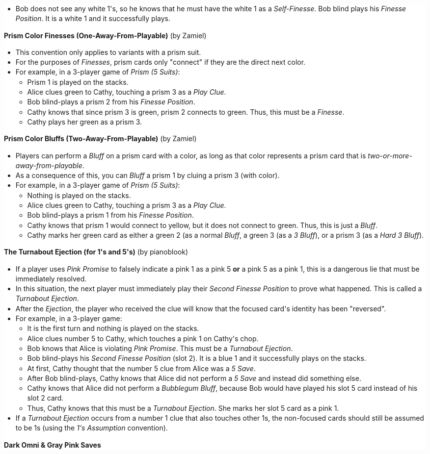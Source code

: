   - Bob does not see any white 1's, so he knows that he must have the white 1 as a *Self-Finesse*. Bob blind plays his *Finesse Position*. It is a white 1 and it successfully plays.

**Prism Color Finesses (One-Away-From-Playable)** (by Zamiel)

- This convention only applies to variants with a prism suit.
- For the purposes of *Finesses*, prism cards only "connect" if they are the direct next color.
- For example, in a 3-player game of *Prism (5 Suits)*:
  - Prism 1 is played on the stacks.
  - Alice clues green to Cathy, touching a prism 3 as a *Play Clue*.
  - Bob blind-plays a prism 2 from his *Finesse Position*.
  - Cathy knows that since prism 3 is green, prism 2 connects to green. Thus, this must be a *Finesse*.
  - Cathy plays her green as a prism 3.

**Prism Color Bluffs (Two-Away-From-Playable)** (by Zamiel)

- Players can perform a *Bluff* on a prism card with a color, as long as that color represents a prism card that is *two-or-more-away-from-playable*.
- As a consequence of this, you can *Bluff* a prism 1 by cluing a prism 3 (with color).
- For example, in a 3-player game of *Prism (5 Suits)*:
  - Nothing is played on the stacks.
  - Alice clues green to Cathy, touching a prism 3 as a *Play Clue*.
  - Bob blind-plays a prism 1 from his *Finesse Position*.
  - Cathy knows that prism 1 would connect to yellow, but it does not connect to green. Thus, this is just a *Bluff*.
  - Cathy marks her green card as either a green 2 (as a normal *Bluff*, a green 3 (as a *3 Bluff*), or a prism 3 (as a *Hard 3 Bluff*).

**The Turnabout Ejection (for 1's and 5's)** (by pianoblook)

- If a player uses *Pink Promise* to falsely indicate a pink 1 as a pink 5 **or** a pink 5 as a pink 1, this is a dangerous lie that must be immediately resolved.
- In this situation, the next player must immediately play their *Second Finesse Position* to prove what happened. This is called a *Turnabout Ejection*.
- After the *Ejection*, the player who received the clue will know that the focused card's identity has been "reversed".
- For example, in a 3-player game:
  - It is the first turn and nothing is played on the stacks.
  - Alice clues number 5 to Cathy, which touches a pink 1 on Cathy's chop.
  - Bob knows that Alice is violating *Pink Promise*. This must be a *Turnabout Ejection*.
  - Bob blind-plays his *Second Finesse Position* (slot 2). It is a blue 1 and it successfully plays on the stacks.
  - At first, Cathy thought that the number 5 clue from Alice was a *5 Save*.
  - After Bob blind-plays, Cathy knows that Alice did not perform a *5 Save* and instead did something else.
  - Cathy knows that Alice did not perform a *Bubblegum Bluff*, because Bob would have played his slot 5 card instead of his slot 2 card.
  - Thus, Cathy knows that this must be a *Turnabout Ejection*. She marks her slot 5 card as a pink 1.
- If a *Turnabout Ejection* occurs from a number 1 clue that also touches other 1s, the non-focused cards should still be assumed to be 1s (using the *1's Assumption* convention).

**Dark Omni & Gray Pink Saves**
